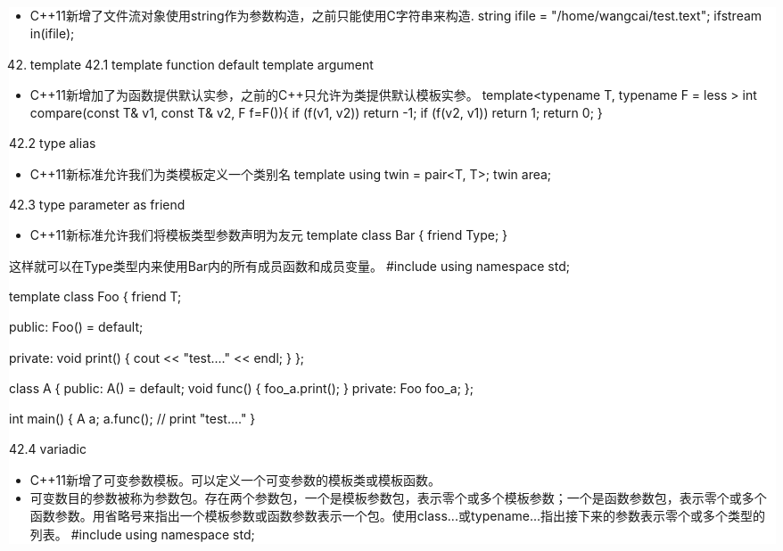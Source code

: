 - C++11新增了文件流对象使用string作为参数构造，之前只能使用C字符串来构造.
string ifile = "/home/wangcai/test.text";
ifstream in(ifile);

42. template 
42.1 template function default template argument
- C++11新增加了为函数提供默认实参，之前的C++只允许为类提供默认模板实参。
template<typename T, typename F = less<T> >
int compare(const T& v1, const T& v2, F f=F()){
    if (f(v1, v2)) return -1;
    if (f(v2, v1)) return 1;
    return 0;
}

42.2 type alias
- C++11新标准允许我们为类模板定义一个类别名
template<typename T> using twin = pair<T, T>;
twin<double> area;

42.3 type parameter as friend
- C++11新标准允许我们将模板类型参数声明为友元
template<typename Type>
class Bar {
friend Type;
}

这样就可以在Type类型内来使用Bar内的所有成员函数和成员变量。
#include <iostream>
using namespace std;

template <typename T>
class Foo {
friend T;

public:
    Foo() = default;

private:
    void print() { cout << "test...." << endl; }
};

class A {
public:
    A() = default;
    void func() { foo_a.print(); }
private:
    Foo<A> foo_a;
};

int main() {
    A a;
    a.func();   // print "test...." 
}

42.4 variadic 
- C++11新增了可变参数模板。可以定义一个可变参数的模板类或模板函数。
- 可变数目的参数被称为参数包。存在两个参数包，一个是模板参数包，表示零个或多个模板参数；一个是函数参数包，表示零个或多个函数参数。用省略号来指出一个模板参数或函数参数表示一个包。使用class...或typename...指出接下来的参数表示零个或多个类型的列表。
#include <iostream>
using namespace std;
